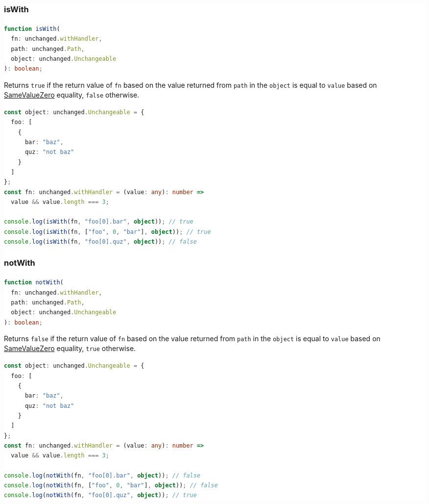 ### isWith

```typescript
function isWith(
  fn: unchanged.withHandler,
  path: unchanged.Path,
  object: unchanged.Unchangeable
): boolean;
```

Returns `true` if the return value of `fn` based on the value returned from `path` in the `object` is equal to `value` based on [SameValueZero](https://developer.mozilla.org/en-US/docs/Web/JavaScript/Equality_comparisons_and_sameness#Same-value-zero_equality) equality, `false` otherwise.

```typescript
const object: unchanged.Unchangeable = {
  foo: [
    {
      bar: "baz",
      quz: "not baz"
    }
  ]
};
const fn: unchanged.withHandler = (value: any): number =>
  value && value.length === 3;

console.log(isWith(fn, "foo[0].bar", object)); // true
console.log(isWith(fn, ["foo", 0, "bar"], object)); // true
console.log(isWith(fn, "foo[0].quz", object)); // false
```

### notWith

```typescript
function notWith(
  fn: unchanged.withHandler,
  path: unchanged.Path,
  object: unchanged.Unchangeable
): boolean;
```

Returns `false` if the return value of `fn` based on the value returned from `path` in the `object` is equal to `value` based on [SameValueZero](https://developer.mozilla.org/en-US/docs/Web/JavaScript/Equality_comparisons_and_sameness#Same-value-zero_equality) equality, `true` otherwise.

```typescript
const object: unchanged.Unchangeable = {
  foo: [
    {
      bar: "baz",
      quz: "not baz"
    }
  ]
};
const fn: unchanged.withHandler = (value: any): number =>
  value && value.length === 3;

console.log(notWith(fn, "foo[0].bar", object)); // false
console.log(notWith(fn, ["foo", 0, "bar"], object)); // false
console.log(notWith(fn, "foo[0].quz", object)); // true
```


  [key: string]: any;
  [index: number]: any;
  [symbolKey]: "bar"